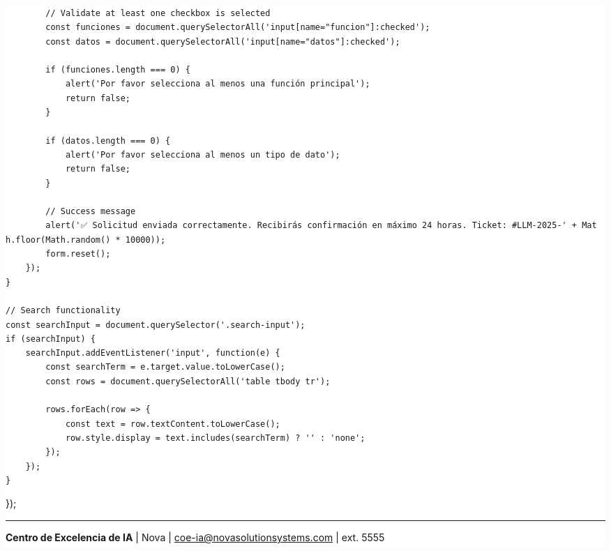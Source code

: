             // Validate at least one checkbox is selected
            const funciones = document.querySelectorAll('input[name="funcion"]:checked');
            const datos = document.querySelectorAll('input[name="datos"]:checked');
            
            if (funciones.length === 0) {
                alert('Por favor selecciona al menos una función principal');
                return false;
            }
            
            if (datos.length === 0) {
                alert('Por favor selecciona al menos un tipo de dato');
                return false;
            }
            
            // Success message
            alert('✅ Solicitud enviada correctamente. Recibirás confirmación en máximo 24 horas. Ticket: #LLM-2025-' + Math.floor(Math.random() * 10000));
            form.reset();
        });
    }
    
    // Search functionality
    const searchInput = document.querySelector('.search-input');
    if (searchInput) {
        searchInput.addEventListener('input', function(e) {
            const searchTerm = e.target.value.toLowerCase();
            const rows = document.querySelectorAll('table tbody tr');
            
            rows.forEach(row => {
                const text = row.textContent.toLowerCase();
                row.style.display = text.includes(searchTerm) ? '' : 'none';
            });
        });
    }
});
</script>

---

**Centro de Excelencia de IA** | Nova | coe-ia@novasolutionsystems.com | ext. 5555